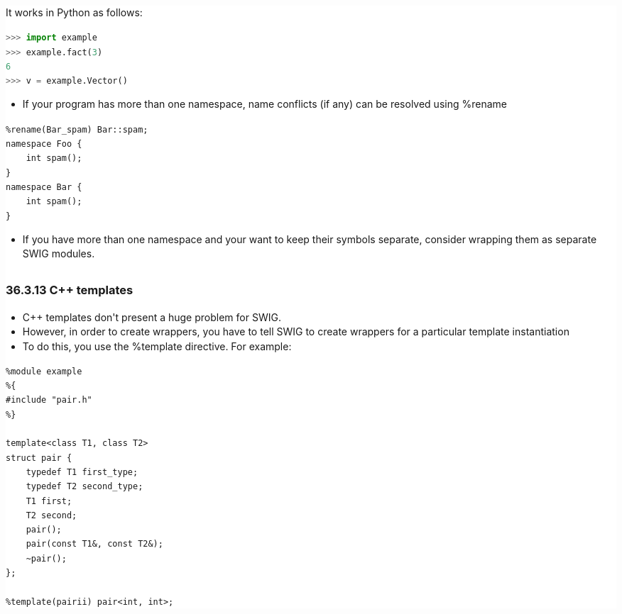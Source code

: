 It works in Python as follows:

```python
>>> import example
>>> example.fact(3)
6
>>> v = example.Vector()
```

- If your program has more than one namespace, name conflicts (if any) can be resolved using %rename

```
%rename(Bar_spam) Bar::spam;
namespace Foo {
    int spam();
}
namespace Bar {
    int spam();
}
```
 
- If you have more than one namespace and your want to keep their symbols separate, consider wrapping them as separate SWIG modules.


<h2 id="3ae5ee54a6d57c34cf29f39e935f13d2"></h2>


### 36.3.13 C++ templates

- C++ templates don't present a huge problem for SWIG.
- However, in order to create wrappers, you have to tell SWIG to create wrappers for a particular template instantiation
- To do this, you use the %template directive. For example:

```
%module example
%{
#include "pair.h"
%}

template<class T1, class T2>
struct pair {
    typedef T1 first_type;
    typedef T2 second_type;
    T1 first;
    T2 second;
    pair();
    pair(const T1&, const T2&);
    ~pair();
};

%template(pairii) pair<int, int>;
```
